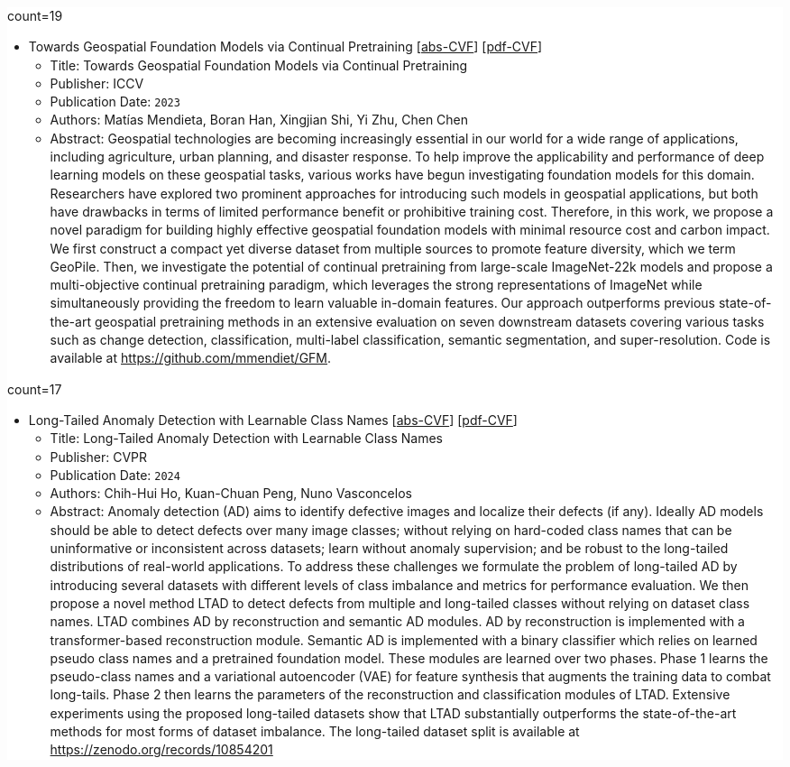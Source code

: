 count=19
* Towards Geospatial Foundation Models via Continual Pretraining
    [[abs-CVF](https://openaccess.thecvf.com/content/ICCV2023/html/Mendieta_Towards_Geospatial_Foundation_Models_via_Continual_Pretraining_ICCV_2023_paper.html)]
    [[pdf-CVF](https://openaccess.thecvf.com/content/ICCV2023/papers/Mendieta_Towards_Geospatial_Foundation_Models_via_Continual_Pretraining_ICCV_2023_paper.pdf)]
    * Title: Towards Geospatial Foundation Models via Continual Pretraining
    * Publisher: ICCV
    * Publication Date: `2023`
    * Authors: Matías Mendieta, Boran Han, Xingjian Shi, Yi Zhu, Chen Chen
    * Abstract: Geospatial technologies are becoming increasingly essential in our world for a wide range of applications, including agriculture, urban planning, and disaster response. To help improve the applicability and performance of deep learning models on these geospatial tasks, various works have begun investigating foundation models for this domain. Researchers have explored two prominent approaches for introducing such models in geospatial applications, but both have drawbacks in terms of limited performance benefit or prohibitive training cost. Therefore, in this work, we propose a novel paradigm for building highly effective geospatial foundation models with minimal resource cost and carbon impact. We first construct a compact yet diverse dataset from multiple sources to promote feature diversity, which we term GeoPile. Then, we investigate the potential of continual pretraining from large-scale ImageNet-22k models and propose a multi-objective continual pretraining paradigm, which leverages the strong representations of ImageNet while simultaneously providing the freedom to learn valuable in-domain features. Our approach outperforms previous state-of-the-art geospatial pretraining methods in an extensive evaluation on seven downstream datasets covering various tasks such as change detection, classification, multi-label classification, semantic segmentation, and super-resolution. Code is available at https://github.com/mmendiet/GFM.

count=17
* Long-Tailed Anomaly Detection with Learnable Class Names
    [[abs-CVF](https://openaccess.thecvf.com/content/CVPR2024/html/Ho_Long-Tailed_Anomaly_Detection_with_Learnable_Class_Names_CVPR_2024_paper.html)]
    [[pdf-CVF](https://openaccess.thecvf.com/content/CVPR2024/papers/Ho_Long-Tailed_Anomaly_Detection_with_Learnable_Class_Names_CVPR_2024_paper.pdf)]
    * Title: Long-Tailed Anomaly Detection with Learnable Class Names
    * Publisher: CVPR
    * Publication Date: `2024`
    * Authors: Chih-Hui Ho, Kuan-Chuan Peng, Nuno Vasconcelos
    * Abstract: Anomaly detection (AD) aims to identify defective images and localize their defects (if any). Ideally AD models should be able to detect defects over many image classes; without relying on hard-coded class names that can be uninformative or inconsistent across datasets; learn without anomaly supervision; and be robust to the long-tailed distributions of real-world applications. To address these challenges we formulate the problem of long-tailed AD by introducing several datasets with different levels of class imbalance and metrics for performance evaluation. We then propose a novel method LTAD to detect defects from multiple and long-tailed classes without relying on dataset class names. LTAD combines AD by reconstruction and semantic AD modules. AD by reconstruction is implemented with a transformer-based reconstruction module. Semantic AD is implemented with a binary classifier which relies on learned pseudo class names and a pretrained foundation model. These modules are learned over two phases. Phase 1 learns the pseudo-class names and a variational autoencoder (VAE) for feature synthesis that augments the training data to combat long-tails. Phase 2 then learns the parameters of the reconstruction and classification modules of LTAD. Extensive experiments using the proposed long-tailed datasets show that LTAD substantially outperforms the state-of-the-art methods for most forms of dataset imbalance. The long-tailed dataset split is available at https://zenodo.org/records/10854201
